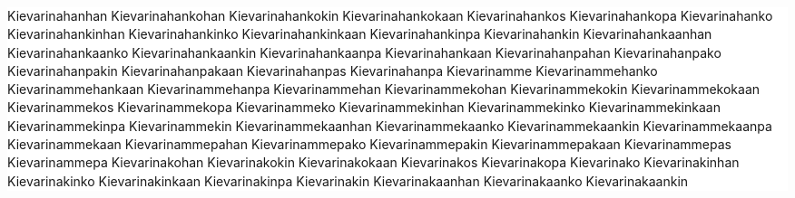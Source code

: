 Kievarinahanhan
Kievarinahankohan
Kievarinahankokin
Kievarinahankokaan
Kievarinahankos
Kievarinahankopa
Kievarinahanko
Kievarinahankinhan
Kievarinahankinko
Kievarinahankinkaan
Kievarinahankinpa
Kievarinahankin
Kievarinahankaanhan
Kievarinahankaanko
Kievarinahankaankin
Kievarinahankaanpa
Kievarinahankaan
Kievarinahanpahan
Kievarinahanpako
Kievarinahanpakin
Kievarinahanpakaan
Kievarinahanpas
Kievarinahanpa
Kievarinamme
Kievarinammehanko
Kievarinammehankaan
Kievarinammehanpa
Kievarinammehan
Kievarinammekohan
Kievarinammekokin
Kievarinammekokaan
Kievarinammekos
Kievarinammekopa
Kievarinammeko
Kievarinammekinhan
Kievarinammekinko
Kievarinammekinkaan
Kievarinammekinpa
Kievarinammekin
Kievarinammekaanhan
Kievarinammekaanko
Kievarinammekaankin
Kievarinammekaanpa
Kievarinammekaan
Kievarinammepahan
Kievarinammepako
Kievarinammepakin
Kievarinammepakaan
Kievarinammepas
Kievarinammepa
Kievarinakohan
Kievarinakokin
Kievarinakokaan
Kievarinakos
Kievarinakopa
Kievarinako
Kievarinakinhan
Kievarinakinko
Kievarinakinkaan
Kievarinakinpa
Kievarinakin
Kievarinakaanhan
Kievarinakaanko
Kievarinakaankin
